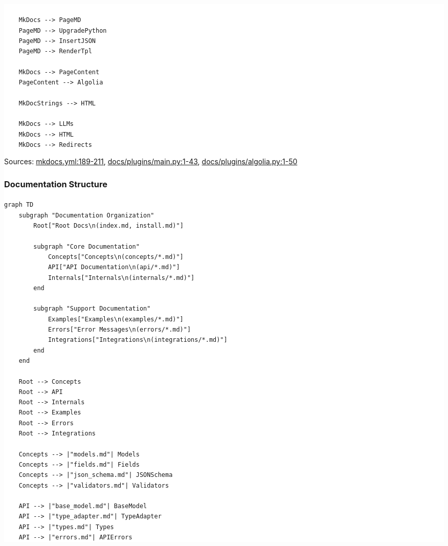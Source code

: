 ```mermaid
    
    MkDocs --> PageMD
    PageMD --> UpgradePython
    PageMD --> InsertJSON
    PageMD --> RenderTpl
    
    MkDocs --> PageContent
    PageContent --> Algolia
    
    MkDocStrings --> HTML
    
    MkDocs --> LLMs
    MkDocs --> HTML
    MkDocs --> Redirects
```

Sources: [mkdocs.yml:189-211](), [docs/plugins/main.py:1-43](), [docs/plugins/algolia.py:1-50]()

### Documentation Structure

```mermaid
graph TD
    subgraph "Documentation Organization"
        Root["Root Docs\n(index.md, install.md)"]
        
        subgraph "Core Documentation"
            Concepts["Concepts\n(concepts/*.md)"]
            API["API Documentation\n(api/*.md)"]
            Internals["Internals\n(internals/*.md)"]
        end
        
        subgraph "Support Documentation" 
            Examples["Examples\n(examples/*.md)"]
            Errors["Error Messages\n(errors/*.md)"]
            Integrations["Integrations\n(integrations/*.md)"]
        end
    end
    
    Root --> Concepts
    Root --> API
    Root --> Internals
    Root --> Examples
    Root --> Errors
    Root --> Integrations
    
    Concepts --> |"models.md"| Models
    Concepts --> |"fields.md"| Fields
    Concepts --> |"json_schema.md"| JSONSchema
    Concepts --> |"validators.md"| Validators
    
    API --> |"base_model.md"| BaseModel
    API --> |"type_adapter.md"| TypeAdapter
    API --> |"types.md"| Types
    API --> |"errors.md"| APIErrors
```
